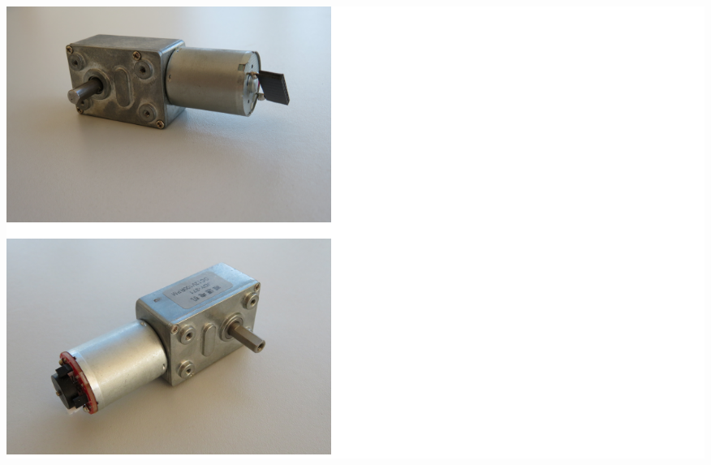 [<img src="https://github.com/deltarobotone/image_database/blob/master/conveyor_system_parts/conveyor_system_parts%20(29).png" width="400">](https://raw.githubusercontent.com/deltarobotone/image_database/master/conveyor_system_parts/conveyor_system_parts%20(29).png)

[<img src="https://github.com/deltarobotone/image_database/blob/master/conveyor_system_parts/conveyor_system_parts%20(30).png" width="400">](https://raw.githubusercontent.com/deltarobotone/image_database/master/conveyor_system_parts/conveyor_system_parts%20(30).png)
